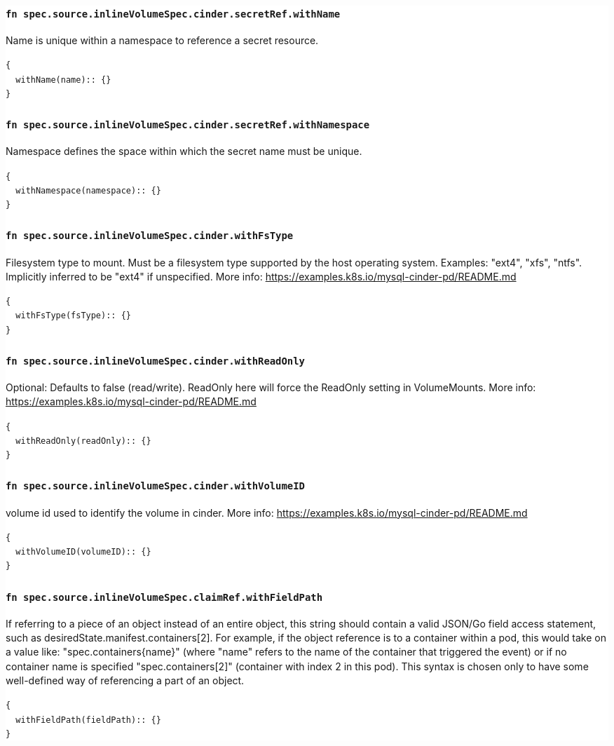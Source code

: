 ### `fn spec.source.inlineVolumeSpec.cinder.secretRef.withName`
Name is unique within a namespace to reference a secret resource.
```jsonnet
{
  withName(name):: {}
}
```

### `fn spec.source.inlineVolumeSpec.cinder.secretRef.withNamespace`
Namespace defines the space within which the secret name must be unique.
```jsonnet
{
  withNamespace(namespace):: {}
}
```

### `fn spec.source.inlineVolumeSpec.cinder.withFsType`
Filesystem type to mount. Must be a filesystem type supported by the host operating system. Examples: "ext4", "xfs", "ntfs". Implicitly inferred to be "ext4" if unspecified. More info: https://examples.k8s.io/mysql-cinder-pd/README.md
```jsonnet
{
  withFsType(fsType):: {}
}
```

### `fn spec.source.inlineVolumeSpec.cinder.withReadOnly`
Optional: Defaults to false (read/write). ReadOnly here will force the ReadOnly setting in VolumeMounts. More info: https://examples.k8s.io/mysql-cinder-pd/README.md
```jsonnet
{
  withReadOnly(readOnly):: {}
}
```

### `fn spec.source.inlineVolumeSpec.cinder.withVolumeID`
volume id used to identify the volume in cinder. More info: https://examples.k8s.io/mysql-cinder-pd/README.md
```jsonnet
{
  withVolumeID(volumeID):: {}
}
```

### `fn spec.source.inlineVolumeSpec.claimRef.withFieldPath`
If referring to a piece of an object instead of an entire object, this string should contain a valid JSON/Go field access statement, such as desiredState.manifest.containers[2]. For example, if the object reference is to a container within a pod, this would take on a value like: "spec.containers{name}" (where "name" refers to the name of the container that triggered the event) or if no container name is specified "spec.containers[2]" (container with index 2 in this pod). This syntax is chosen only to have some well-defined way of referencing a part of an object.
```jsonnet
{
  withFieldPath(fieldPath):: {}
}
```
